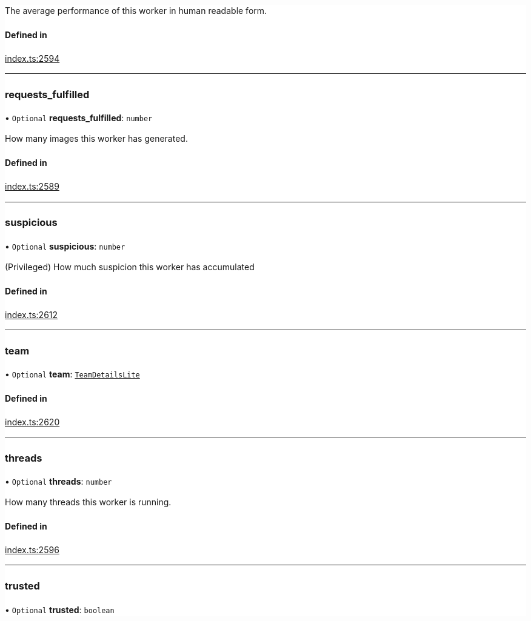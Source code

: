 The average performance of this worker in human readable form.

#### Defined in

[index.ts:2594](https://github.com/ZeldaFan0225/ai_horde/blob/2b1ed8a/index.ts#L2594)

___

### requests\_fulfilled

• `Optional` **requests\_fulfilled**: `number`

How many images this worker has generated.

#### Defined in

[index.ts:2589](https://github.com/ZeldaFan0225/ai_horde/blob/2b1ed8a/index.ts#L2589)

___

### suspicious

• `Optional` **suspicious**: `number`

(Privileged) How much suspicion this worker has accumulated

#### Defined in

[index.ts:2612](https://github.com/ZeldaFan0225/ai_horde/blob/2b1ed8a/index.ts#L2612)

___

### team

• `Optional` **team**: [`TeamDetailsLite`](TeamDetailsLite.md)

#### Defined in

[index.ts:2620](https://github.com/ZeldaFan0225/ai_horde/blob/2b1ed8a/index.ts#L2620)

___

### threads

• `Optional` **threads**: `number`

How many threads this worker is running.

#### Defined in

[index.ts:2596](https://github.com/ZeldaFan0225/ai_horde/blob/2b1ed8a/index.ts#L2596)

___

### trusted

• `Optional` **trusted**: `boolean`
